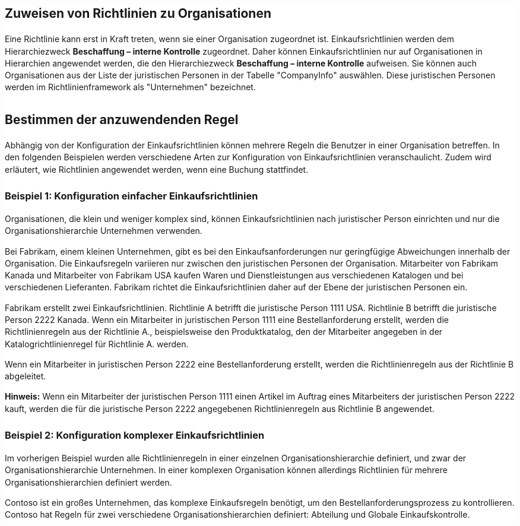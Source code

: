 ## <a name="assigning-policies-to-organizations"></a>Zuweisen von Richtlinien zu Organisationen
Eine Richtlinie kann erst in Kraft treten, wenn sie einer Organisation zugeordnet ist. Einkaufsrichtlinien werden dem Hierarchiezweck **Beschaffung – interne Kontrolle** zugeordnet. Daher können Einkaufsrichtlinien nur auf Organisationen in Hierarchien angewendet werden, die den Hierarchiezweck **Beschaffung – interne Kontrolle** aufweisen. Sie können auch Organisationen aus der Liste der juristischen Personen in der Tabelle "CompanyInfo" auswählen. Diese juristischen Personen werden im Richtlinienframework als "Unternehmen" bezeichnet.

## <a name="determining-which-rule-to-apply"></a>Bestimmen der anzuwendenden Regel
Abhängig von der Konfiguration der Einkaufsrichtlinien können mehrere Regeln die Benutzer in einer Organisation betreffen. In den folgenden Beispielen werden verschiedene Arten zur Konfiguration von Einkaufsrichtlinien veranschaulicht. Zudem wird erläutert, wie Richtlinien angewendet werden, wenn eine Buchung stattfindet.

### <a name="example-1-simple-purchasing-policy-configuration"></a>Beispiel 1: Konfiguration einfacher Einkaufsrichtlinien

Organisationen, die klein und weniger komplex sind, können Einkaufsrichtlinien nach juristischer Person einrichten und nur die Organisationshierarchie Unternehmen verwenden.  

Bei Fabrikam, einem kleinen Unternehmen, gibt es bei den Einkaufsanforderungen nur geringfügige Abweichungen innerhalb der Organisation. Die Einkaufsregeln variieren nur zwischen den juristischen Personen der Organisation. Mitarbeiter von Fabrikam Kanada und Mitarbeiter von Fabrikam USA kaufen Waren und Dienstleistungen aus verschiedenen Katalogen und bei verschiedenen Lieferanten. Fabrikam richtet die Einkaufsrichtlinien daher auf der Ebene der juristischen Personen ein.  

Fabrikam erstellt zwei Einkaufsrichtlinien. Richtlinie A betrifft die juristische Person 1111 USA. Richtlinie B betrifft die juristische Person 2222 Kanada. Wenn ein Mitarbeiter in juristischen Person 1111 eine Bestellanforderung erstellt, werden die Richtlinienregeln aus der Richtlinie A., beispielsweise den Produktkatalog, den der Mitarbeiter angegeben in der Katalogrichtlinienregel für Richtlinie A. werden.  

Wenn ein Mitarbeiter in juristischen Person 2222 eine Bestellanforderung erstellt, werden die Richtlinienregeln aus der Richtlinie B abgeleitet.  

**Hinweis:** Wenn ein Mitarbeiter der juristischen Person 1111 einen Artikel im Auftrag eines Mitarbeiters der juristischen Person 2222 kauft, werden die für die juristische Person 2222 angegebenen Richtlinienregeln aus Richtlinie B angewendet.

### <a name="example-2-complex-purchasing-policy-configuration"></a>Beispiel 2: Konfiguration komplexer Einkaufsrichtlinien

Im vorherigen Beispiel wurden alle Richtlinienregeln in einer einzelnen Organisationshierarchie definiert, und zwar der Organisationshierarchie Unternehmen. In einer komplexen Organisation können allerdings Richtlinien für mehrere Organisationshierarchien definiert werden.  


Contoso ist ein großes Unternehmen, das komplexe Einkaufsregeln benötigt, um den Bestellanforderungsprozess zu kontrollieren. Contoso hat Regeln für zwei verschiedene Organisationshierarchien definiert: Abteilung und Globale Einkaufskontrolle.  
